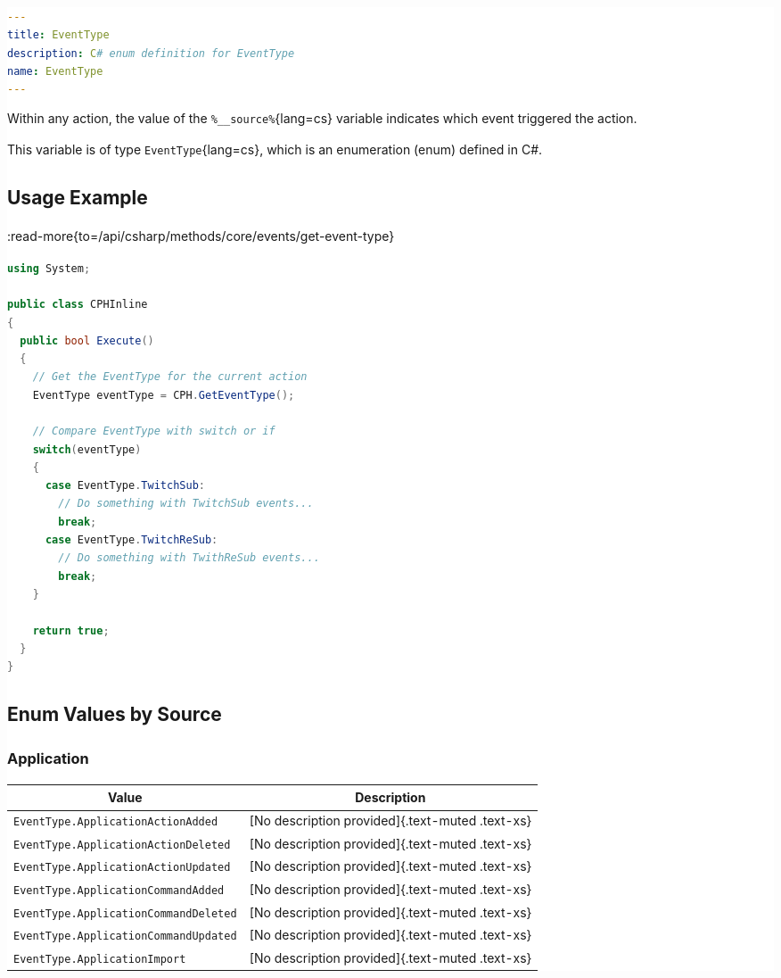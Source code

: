 ```yaml
---
title: EventType
description: C# enum definition for EventType
name: EventType
---
```


Within any action, the value of the `%__source%`{lang=cs} variable indicates which event triggered the action.

This variable is of type `EventType`{lang=cs}, which is an enumeration (enum) defined in C#.

## Usage Example

:read-more{to=/api/csharp/methods/core/events/get-event-type}

```csharp [Example.cs]
using System;

public class CPHInline
{
  public bool Execute()
  {
    // Get the EventType for the current action
    EventType eventType = CPH.GetEventType();

    // Compare EventType with switch or if
    switch(eventType)
    {
      case EventType.TwitchSub:
        // Do something with TwitchSub events...
        break;
      case EventType.TwitchReSub:
        // Do something with TwithReSub events...
        break;
    }

    return true;
  }
}
```

## Enum Values by Source

### Application

| Value                                 | Description                                     |
| ------------------------------------- | ----------------------------------------------- |
| `EventType.ApplicationActionAdded`    | [No description provided]{.text-muted .text-xs} |
| `EventType.ApplicationActionDeleted`  | [No description provided]{.text-muted .text-xs} |
| `EventType.ApplicationActionUpdated`  | [No description provided]{.text-muted .text-xs} |
| `EventType.ApplicationCommandAdded`   | [No description provided]{.text-muted .text-xs} |
| `EventType.ApplicationCommandDeleted` | [No description provided]{.text-muted .text-xs} |
| `EventType.ApplicationCommandUpdated` | [No description provided]{.text-muted .text-xs} |
| `EventType.ApplicationImport`         | [No description provided]{.text-muted .text-xs} |

